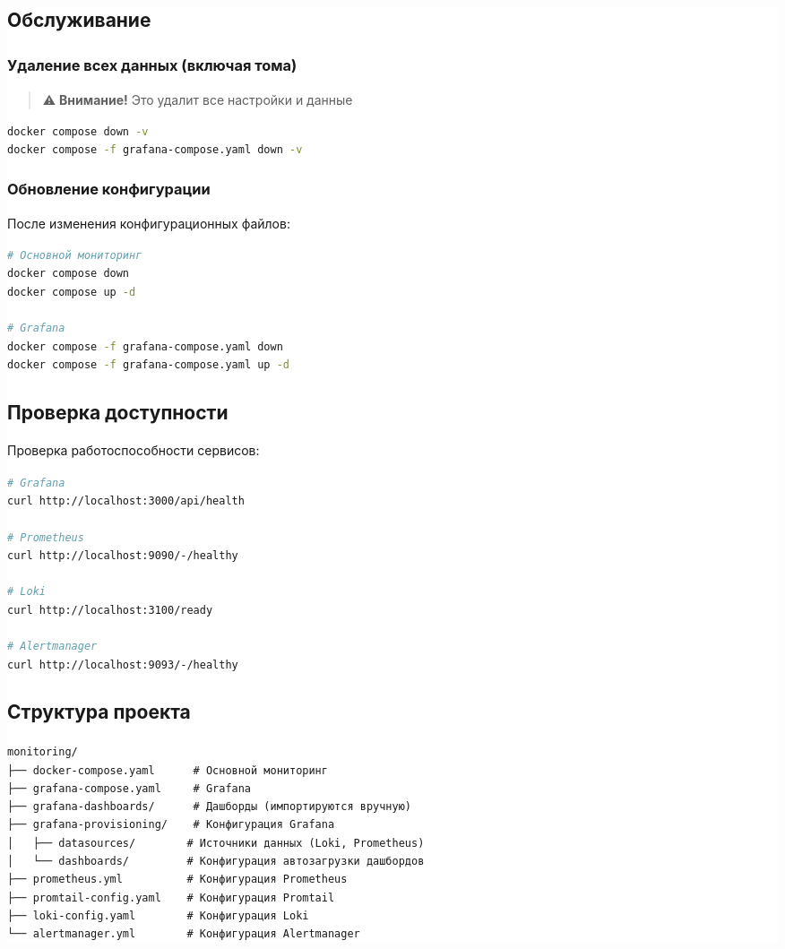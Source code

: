 ## Обслуживание

### Удаление всех данных (включая тома)

> ⚠️ **Внимание!** Это удалит все настройки и данные

```bash
docker compose down -v
docker compose -f grafana-compose.yaml down -v
```

### Обновление конфигурации

После изменения конфигурационных файлов:

```bash
# Основной мониторинг
docker compose down
docker compose up -d

# Grafana
docker compose -f grafana-compose.yaml down
docker compose -f grafana-compose.yaml up -d
```

## Проверка доступности

Проверка работоспособности сервисов:

```bash
# Grafana
curl http://localhost:3000/api/health

# Prometheus
curl http://localhost:9090/-/healthy

# Loki
curl http://localhost:3100/ready

# Alertmanager
curl http://localhost:9093/-/healthy
```

## Структура проекта

```
monitoring/
├── docker-compose.yaml      # Основной мониторинг
├── grafana-compose.yaml     # Grafana
├── grafana-dashboards/      # Дашборды (импортируются вручную)
├── grafana-provisioning/    # Конфигурация Grafana
│   ├── datasources/        # Источники данных (Loki, Prometheus)
│   └── dashboards/         # Конфигурация автозагрузки дашбордов
├── prometheus.yml          # Конфигурация Prometheus
├── promtail-config.yaml    # Конфигурация Promtail
├── loki-config.yaml        # Конфигурация Loki
└── alertmanager.yml        # Конфигурация Alertmanager
```
